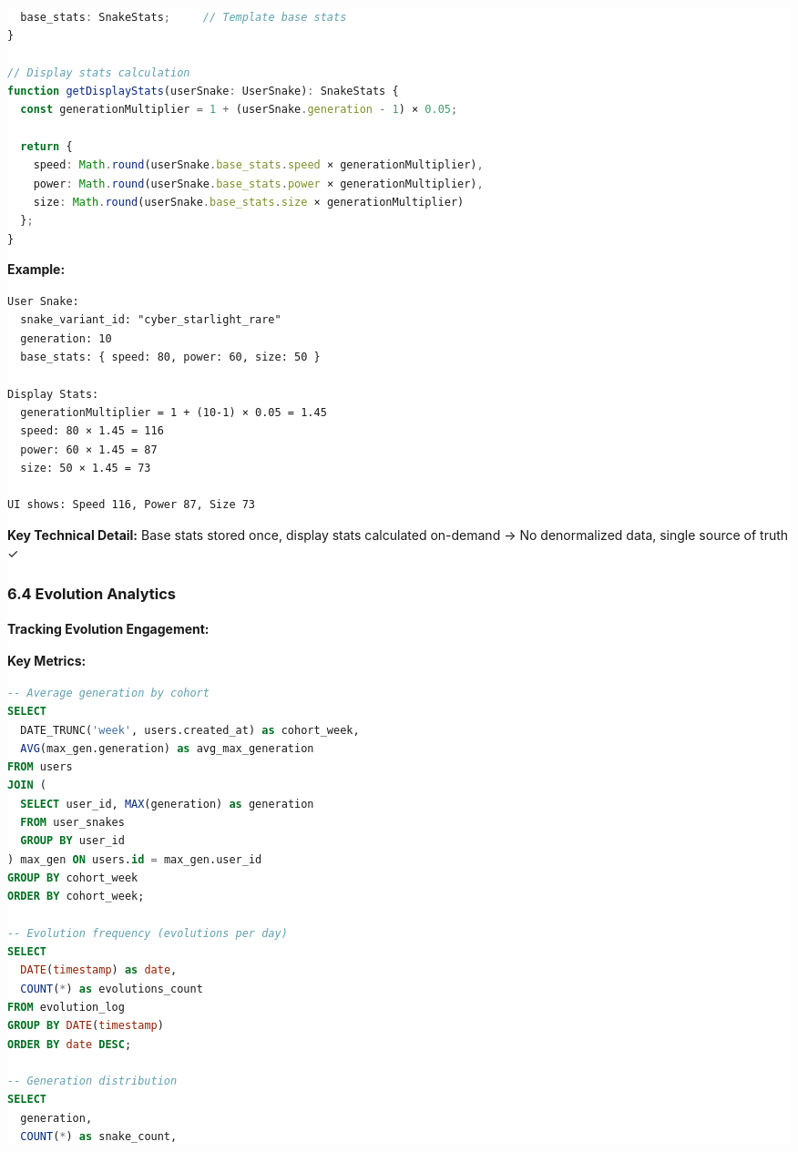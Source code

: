 ```typescript
  base_stats: SnakeStats;     // Template base stats
}

// Display stats calculation
function getDisplayStats(userSnake: UserSnake): SnakeStats {
  const generationMultiplier = 1 + (userSnake.generation - 1) × 0.05;

  return {
    speed: Math.round(userSnake.base_stats.speed × generationMultiplier),
    power: Math.round(userSnake.base_stats.power × generationMultiplier),
    size: Math.round(userSnake.base_stats.size × generationMultiplier)
  };
}
```

**Example:**
```
User Snake:
  snake_variant_id: "cyber_starlight_rare"
  generation: 10
  base_stats: { speed: 80, power: 60, size: 50 }

Display Stats:
  generationMultiplier = 1 + (10-1) × 0.05 = 1.45
  speed: 80 × 1.45 = 116
  power: 60 × 1.45 = 87
  size: 50 × 1.45 = 73

UI shows: Speed 116, Power 87, Size 73
```

**Key Technical Detail:** Base stats stored once, display stats calculated on-demand → No denormalized data, single source of truth ✓

### 6.4 Evolution Analytics

**Tracking Evolution Engagement:**

**Key Metrics:**
```sql
-- Average generation by cohort
SELECT
  DATE_TRUNC('week', users.created_at) as cohort_week,
  AVG(max_gen.generation) as avg_max_generation
FROM users
JOIN (
  SELECT user_id, MAX(generation) as generation
  FROM user_snakes
  GROUP BY user_id
) max_gen ON users.id = max_gen.user_id
GROUP BY cohort_week
ORDER BY cohort_week;

-- Evolution frequency (evolutions per day)
SELECT
  DATE(timestamp) as date,
  COUNT(*) as evolutions_count
FROM evolution_log
GROUP BY DATE(timestamp)
ORDER BY date DESC;

-- Generation distribution
SELECT
  generation,
  COUNT(*) as snake_count,
```
